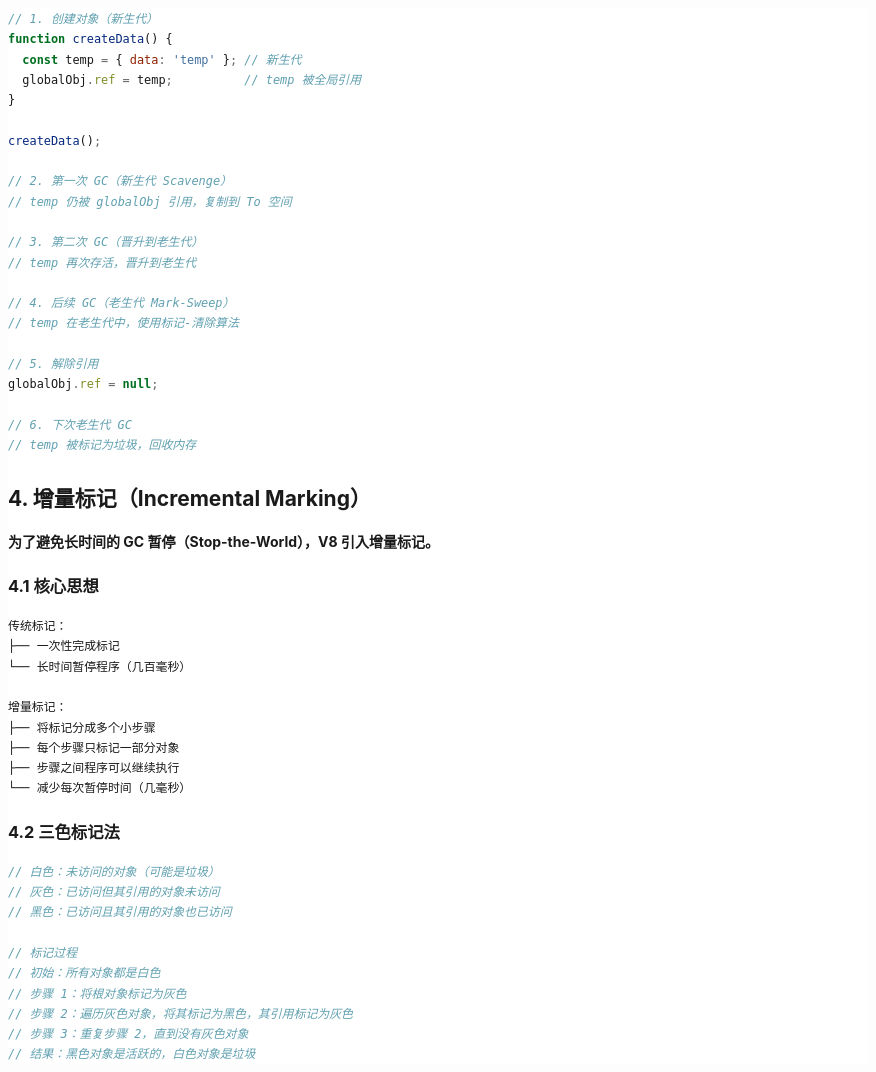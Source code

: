 ```javascript
// 1. 创建对象（新生代）
function createData() {
  const temp = { data: 'temp' }; // 新生代
  globalObj.ref = temp;          // temp 被全局引用
}

createData();

// 2. 第一次 GC（新生代 Scavenge）
// temp 仍被 globalObj 引用，复制到 To 空间

// 3. 第二次 GC（晋升到老生代）
// temp 再次存活，晋升到老生代

// 4. 后续 GC（老生代 Mark-Sweep）
// temp 在老生代中，使用标记-清除算法

// 5. 解除引用
globalObj.ref = null;

// 6. 下次老生代 GC
// temp 被标记为垃圾，回收内存
```

## 4. 增量标记（Incremental Marking）

**为了避免长时间的 GC 暂停（Stop-the-World），V8 引入增量标记。**

### 4.1 核心思想

```
传统标记：
├── 一次性完成标记
└── 长时间暂停程序（几百毫秒）

增量标记：
├── 将标记分成多个小步骤
├── 每个步骤只标记一部分对象
├── 步骤之间程序可以继续执行
└── 减少每次暂停时间（几毫秒）
```

### 4.2 三色标记法

```javascript
// 白色：未访问的对象（可能是垃圾）
// 灰色：已访问但其引用的对象未访问
// 黑色：已访问且其引用的对象也已访问

// 标记过程
// 初始：所有对象都是白色
// 步骤 1：将根对象标记为灰色
// 步骤 2：遍历灰色对象，将其标记为黑色，其引用标记为灰色
// 步骤 3：重复步骤 2，直到没有灰色对象
// 结果：黑色对象是活跃的，白色对象是垃圾
```

